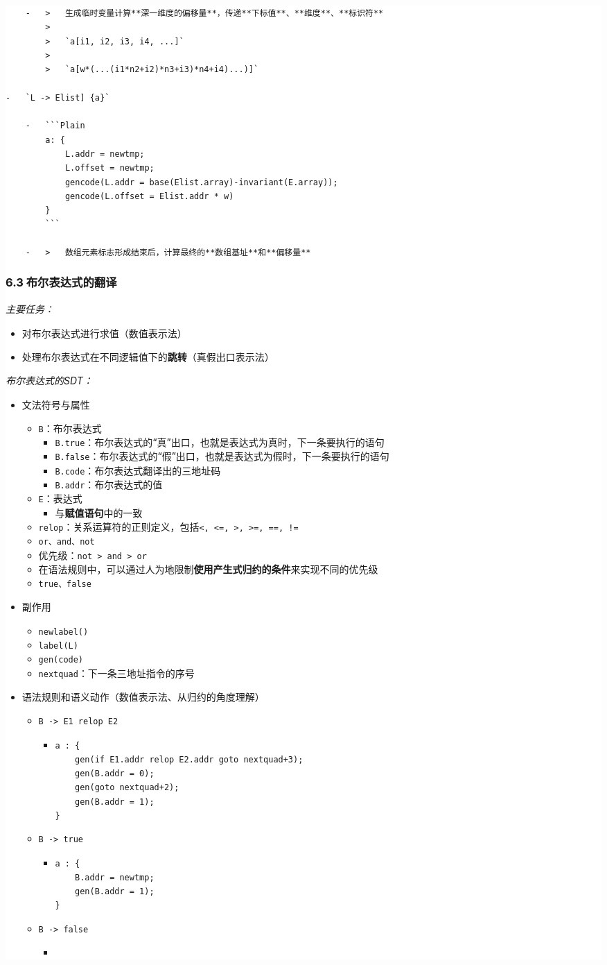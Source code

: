         -   >   生成临时变量计算**深一维度的偏移量**，传递**下标值**、**维度**、**标识符**
            >
            >   `a[i1, i2, i3, i4, ...]`
            >
            >   `a[w*(...(i1*n2+i2)*n3+i3)*n4+i4)...)]`

    -   `L -> Elist] {a}`

        -   ```Plain
            a: {
                L.addr = newtmp;
                L.offset = newtmp;
                gencode(L.addr = base(Elist.array)-invariant(E.array));
                gencode(L.offset = Elist.addr * w)
            }
            ```

        -   >   数组元素标志形成结束后，计算最终的**数组基址**和**偏移量**

### 6.3 布尔表达式的翻译

*主要任务：*

-   对布尔表达式进行求值（数值表示法）

-   处理布尔表达式在不同逻辑值下的**跳转**（真假出口表示法）

*布尔表达式的SDT：*

-   文法符号与属性
    -   `B`：布尔表达式
        -   `B.true`：布尔表达式的“真”出口，也就是表达式为真时，下一条要执行的语句
        -   `B.false`：布尔表达式的“假”出口，也就是表达式为假时，下一条要执行的语句
        -   `B.code`：布尔表达式翻译出的三地址码
        -   `B.addr`：布尔表达式的值
    -   `E`：表达式
        -   与**赋值语句**中的一致
    -   `relop`：关系运算符的正则定义，包括`<, <=, >, >=, ==, !=`
    -   `or、and、not`
    -   优先级：`not > and > or`
    -   在语法规则中，可以通过人为地限制**使用产生式归约的条件**来实现不同的优先级
    -   `true、false`

-   副作用
    -   `newlabel()`
    -   `label(L)`
    -   `gen(code)`
    -   `nextquad`：下一条三地址指令的序号

-   语法规则和语义动作（数值表示法、从归约的角度理解）
    -   `B -> E1 relop E2`
        -   ```Plain
            a : {
                gen(if E1.addr relop E2.addr goto nextquad+3);
                gen(B.addr = 0);
                gen(goto nextquad+2);
                gen(B.addr = 1);
            }
            ```
    -   `B -> true`
        -   ```Plain
            a : {
                B.addr = newtmp;
                gen(B.addr = 1);
            }
            ```
    -   `B -> false`
        -   ```Plain